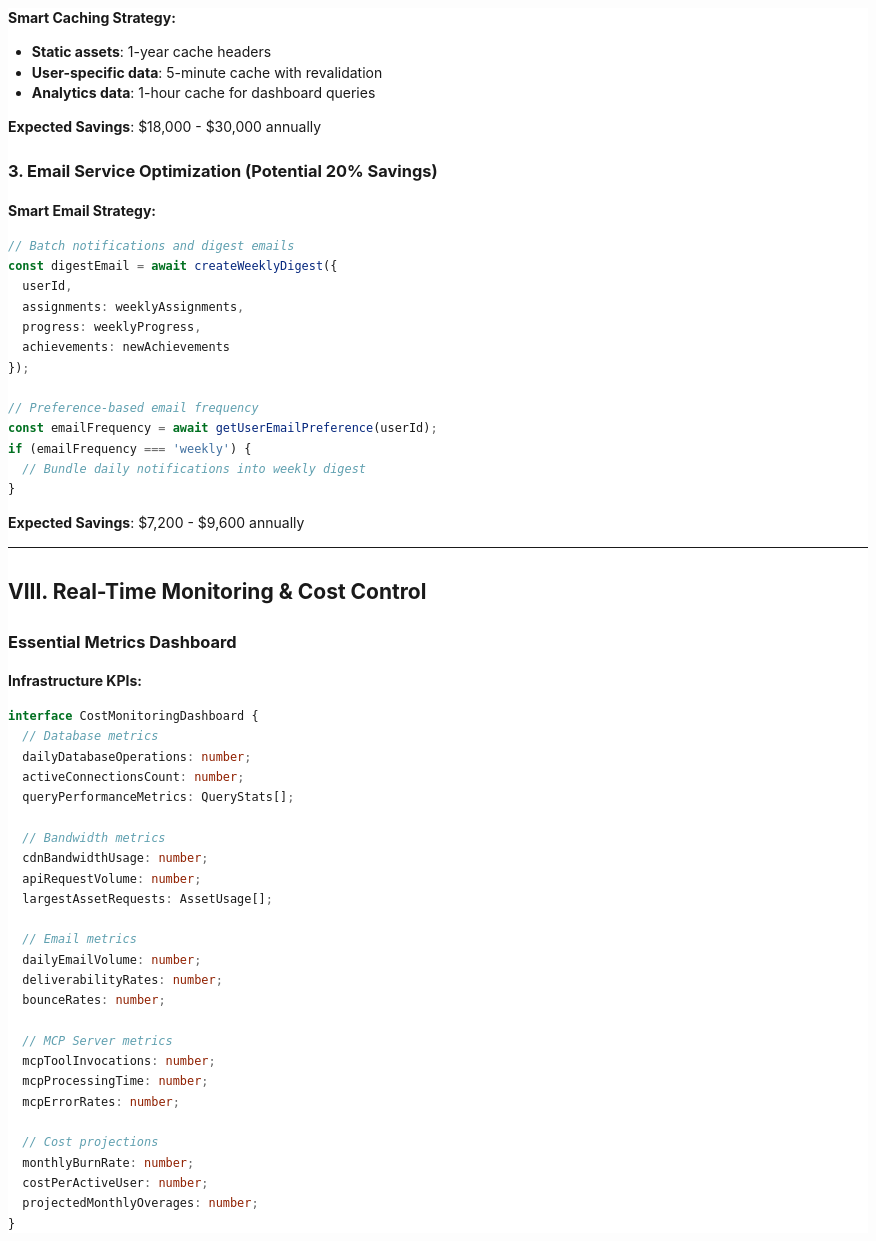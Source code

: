 **Smart Caching Strategy:**
- **Static assets**: 1-year cache headers
- **User-specific data**: 5-minute cache with revalidation
- **Analytics data**: 1-hour cache for dashboard queries

**Expected Savings**: $18,000 - $30,000 annually

### 3. Email Service Optimization (Potential 20% Savings)

**Smart Email Strategy:**
```typescript
// Batch notifications and digest emails
const digestEmail = await createWeeklyDigest({
  userId,
  assignments: weeklyAssignments,
  progress: weeklyProgress,
  achievements: newAchievements
});

// Preference-based email frequency
const emailFrequency = await getUserEmailPreference(userId);
if (emailFrequency === 'weekly') {
  // Bundle daily notifications into weekly digest
}
```

**Expected Savings**: $7,200 - $9,600 annually

---

## VIII. Real-Time Monitoring & Cost Control

### Essential Metrics Dashboard

**Infrastructure KPIs:**
```typescript
interface CostMonitoringDashboard {
  // Database metrics
  dailyDatabaseOperations: number;
  activeConnectionsCount: number;
  queryPerformanceMetrics: QueryStats[];
  
  // Bandwidth metrics
  cdnBandwidthUsage: number;
  apiRequestVolume: number;
  largestAssetRequests: AssetUsage[];
  
  // Email metrics
  dailyEmailVolume: number;
  deliverabilityRates: number;
  bounceRates: number;
  
  // MCP Server metrics
  mcpToolInvocations: number;
  mcpProcessingTime: number;
  mcpErrorRates: number;
  
  // Cost projections
  monthlyBurnRate: number;
  costPerActiveUser: number;
  projectedMonthlyOverages: number;
}
```
